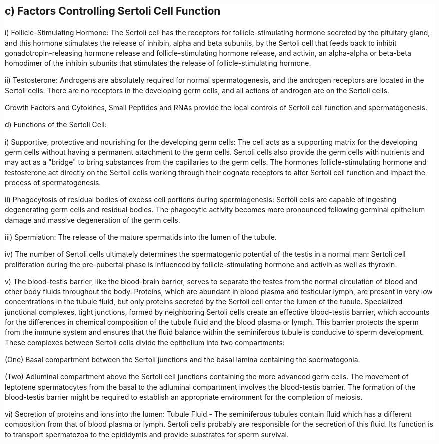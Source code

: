 
## c) Factors Controlling Sertoli Cell Function

i) Follicle-Stimulating Hormone: The Sertoli cell has the receptors for follicle-stimulating hormone secreted by the pituitary gland, and this hormone stimulates the release of inhibin, alpha and beta subunits, by the Sertoli cell that feeds back to inhibit gonadotropin-releasing hormone release and follicle-stimulating hormone release, and activin, an alpha-alpha or beta-beta homodimer of the inhibin subunits that stimulates the release of follicle-stimulating hormone.

ii) Testosterone: Androgens are absolutely required for normal spermatogenesis, and the androgen receptors are located in the Sertoli cells. There are no receptors in the developing germ cells, and all actions of androgen are on the Sertoli cells.

Growth Factors and Cytokines, Small Peptides and RNAs provide the local controls of Sertoli cell function and spermatogenesis.

d) Functions of the Sertoli Cell:

i) Supportive, protective and nourishing for the developing germ cells: The cell acts as a supporting matrix for the developing germ cells without having a permanent attachment to the germ cells. Sertoli cells also provide the germ cells with nutrients and may act as a "bridge" to bring substances from the capillaries to the germ cells. The hormones follicle-stimulating hormone and testosterone act directly on the Sertoli cells working through their cognate receptors to alter Sertoli cell function and impact the process of spermatogenesis.

ii) Phagocytosis of residual bodies of excess cell portions during spermiogenesis: Sertoli cells are capable of ingesting degenerating germ cells and residual bodies. The phagocytic activity becomes more pronounced following germinal epithelium damage and massive degeneration of the germ cells.

iii) Spermiation: The release of the mature spermatids into the lumen of the tubule.

iv) The number of Sertoli cells ultimately determines the spermatogenic potential of the testis in a normal man: Sertoli cell proliferation during the pre-pubertal phase is influenced by follicle-stimulating hormone and activin as well as thyroxin.

v) The blood-testis barrier, like the blood-brain barrier, serves to separate the testes from the normal circulation of blood and other body fluids throughout the body. Proteins, which are abundant in blood plasma and testicular lymph, are present in very low concentrations in the tubule fluid, but only proteins secreted by the Sertoli cell enter the lumen of the tubule. Specialized junctional complexes, tight junctions, formed by neighboring Sertoli cells create an effective blood-testis barrier, which accounts for the differences in chemical composition of the tubule fluid and the blood plasma or lymph. This barrier protects the sperm from the immune system and ensures that the fluid balance within the seminiferous tubule is conducive to sperm development. These complexes between Sertoli cells divide the epithelium into two compartments:

(One) Basal compartment between the Sertoli junctions and the basal lamina containing the spermatogonia.

(Two) Adluminal compartment above the Sertoli cell junctions containing the more advanced germ cells. The movement of leptotene spermatocytes from the basal to the adluminal compartment involves the blood-testis barrier. The formation of the blood-testis barrier might be required to establish an appropriate environment for the completion of meiosis.

vi) Secretion of proteins and ions into the lumen: Tubule Fluid - The seminiferous tubules contain fluid which has a different composition from that of blood plasma or lymph. Sertoli cells probably are responsible for the secretion of this fluid. Its function is to transport spermatozoa to the epididymis and provide substrates for sperm survival.
